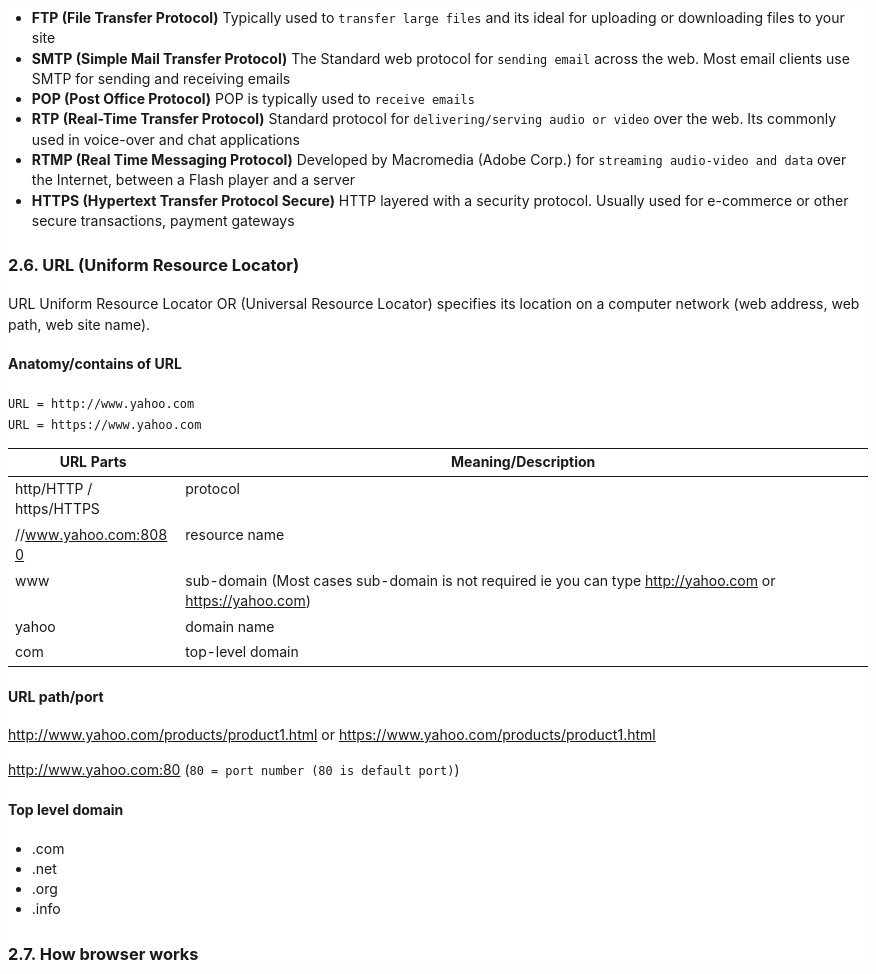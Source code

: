 - **FTP (File Transfer Protocol)**
  Typically used to `transfer large files` and its ideal for uploading or downloading files to your site
- **SMTP (Simple Mail Transfer Protocol)**
  The Standard web protocol for `sending email` across the web. Most email clients use SMTP for sending and receiving emails
- **POP (Post Office Protocol)**
  POP is typically used to `receive emails`
- **RTP (Real-Time Transfer Protocol)**
  Standard protocol for `delivering/serving audio or video` over the web. Its commonly used in voice-over and chat applications
- **RTMP (Real Time Messaging Protocol)**
  Developed by Macromedia (Adobe Corp.) for `streaming audio-video and data` over the Internet, between a Flash player and a server
- **HTTPS (Hypertext Transfer Protocol Secure)**
  HTTP layered with a security protocol. Usually used for e-commerce or other secure transactions, payment gateways

### 2.6. URL (Uniform Resource Locator)

URL Uniform Resource Locator OR (Universal Resource Locator) specifies its location on a computer network (web address, web path, web site name).

#### Anatomy/contains of URL

`URL = http://www.yahoo.com` <br/>
`URL = https://www.yahoo.com`

| URL Parts               | Meaning/Description                                                                                      |
| ----------------------- | -------------------------------------------------------------------------------------------------------- |
| http/HTTP / https/HTTPS | protocol                                                                                                 |
| //www.yahoo.com:8080    | resource name                                                                                            |
| www                     | sub-domain (Most cases sub-domain is not required ie you can type http://yahoo.com or https://yahoo.com) |
| yahoo                   | domain name                                                                                              |
| com                     | top-level domain                                                                                         |

#### URL path/port

http://www.yahoo.com/products/product1.html or https://www.yahoo.com/products/product1.html

http://www.yahoo.com:80 (`80 = port number (80 is default port)`)

#### Top level domain

- .com
- .net
- .org
- .info

### 2.7. How browser works
